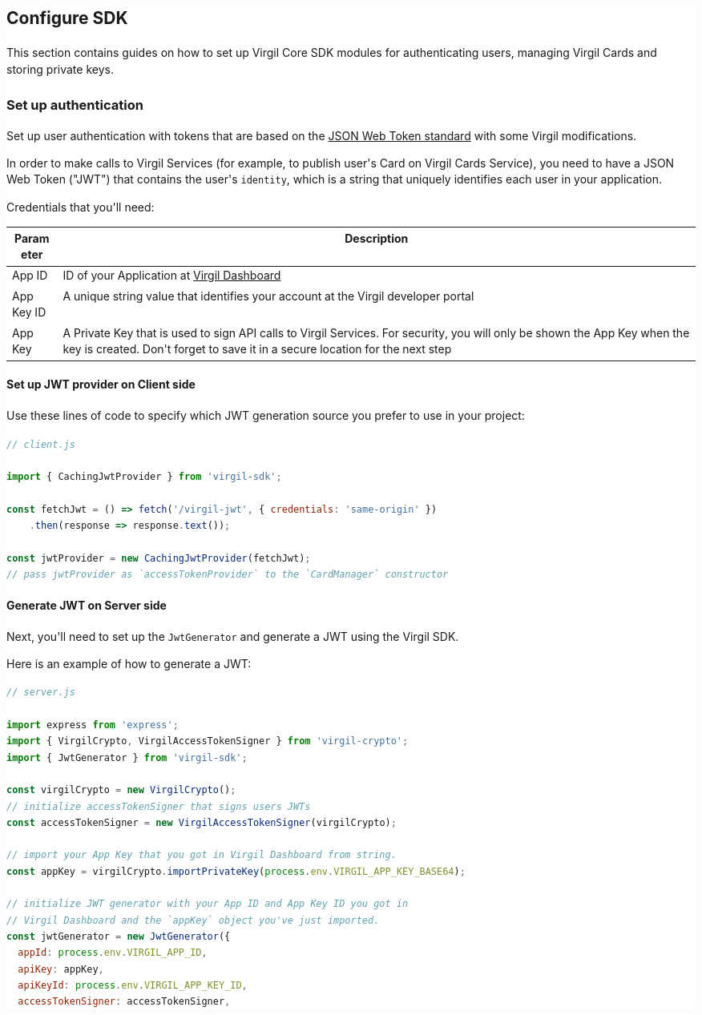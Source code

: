 ## Configure SDK

This section contains guides on how to set up Virgil Core SDK modules for authenticating users, managing Virgil Cards and storing private keys.

### Set up authentication

Set up user authentication with tokens that are based on the [JSON Web Token standard](https://jwt.io/) with some Virgil modifications.

In order to make calls to Virgil Services (for example, to publish user's Card on Virgil Cards Service), you need to have a JSON Web Token ("JWT") that contains the user's `identity`, which is a string that uniquely identifies each user in your application.

Credentials that you'll need:

|Parameter|Description|
|--- |--- |
|App ID|ID of your Application at [Virgil Dashboard](https://dashboard.virgilsecurity.com)|
|App Key ID|A unique string value that identifies your account at the Virgil developer portal|
|App Key|A Private Key that is used to sign API calls to Virgil Services. For security, you will only be shown the App Key when the key is created. Don't forget to save it in a secure location for the next step|

#### Set up JWT provider on Client side

Use these lines of code to specify which JWT generation source you prefer to use in your project:

```javascript
// client.js

import { CachingJwtProvider } from 'virgil-sdk';

const fetchJwt = () => fetch('/virgil-jwt', { credentials: 'same-origin' })
    .then(response => response.text());

const jwtProvider = new CachingJwtProvider(fetchJwt);
// pass jwtProvider as `accessTokenProvider` to the `CardManager` constructor
```

#### Generate JWT on Server side

Next, you'll need to set up the `JwtGenerator` and generate a JWT using the Virgil SDK.

Here is an example of how to generate a JWT:

```javascript
// server.js

import express from 'express';
import { VirgilCrypto, VirgilAccessTokenSigner } from 'virgil-crypto';
import { JwtGenerator } from 'virgil-sdk';

const virgilCrypto = new VirgilCrypto();
// initialize accessTokenSigner that signs users JWTs
const accessTokenSigner = new VirgilAccessTokenSigner(virgilCrypto);

// import your App Key that you got in Virgil Dashboard from string.
const appKey = virgilCrypto.importPrivateKey(process.env.VIRGIL_APP_KEY_BASE64);

// initialize JWT generator with your App ID and App Key ID you got in
// Virgil Dashboard and the `appKey` object you've just imported.
const jwtGenerator = new JwtGenerator({
  appId: process.env.VIRGIL_APP_ID,
  apiKey: appKey,
  apiKeyId: process.env.VIRGIL_APP_KEY_ID,
  accessTokenSigner: accessTokenSigner,
```